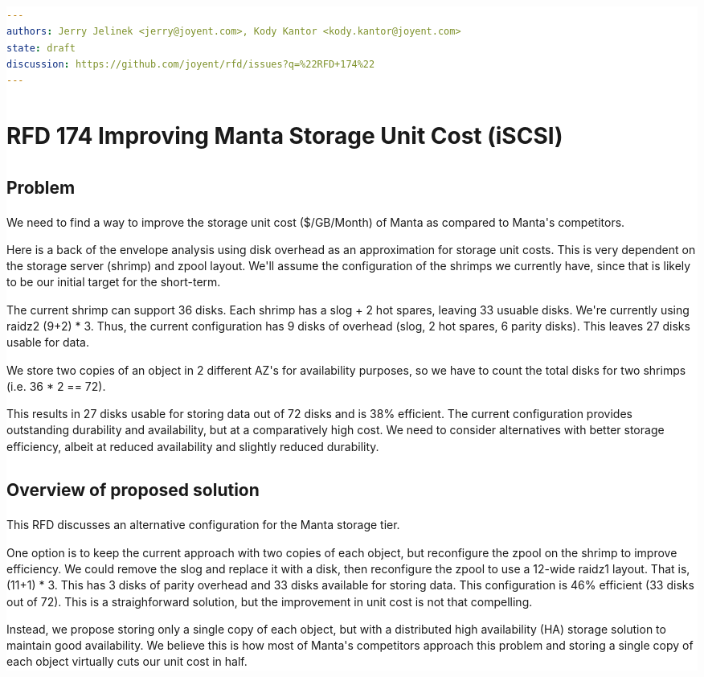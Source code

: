 ```yaml
---
authors: Jerry Jelinek <jerry@joyent.com>, Kody Kantor <kody.kantor@joyent.com>
state: draft
discussion: https://github.com/joyent/rfd/issues?q=%22RFD+174%22
---
```






# RFD 174 Improving Manta Storage Unit Cost (iSCSI)

## Problem

We need to find a way to improve the storage unit cost ($/GB/Month) of Manta
as compared to Manta's competitors.

Here is a back of the envelope analysis using disk overhead as an approximation
for storage unit costs. This is very dependent on the storage server (shrimp)
and zpool layout. We'll assume the configuration of the shrimps we currently
have, since that is likely to be our initial target for the short-term.

The current shrimp can support 36 disks. Each shrimp has a slog + 2 hot spares,
leaving 33 usuable disks. We're currently using raidz2 (9+2) * 3. Thus, the
current configuration has 9 disks of overhead (slog, 2 hot spares, 6 parity
disks).  This leaves 27 disks usable for data.

We store two copies of an object in 2 different AZ's for availability purposes,
so we have to count the total disks for two shrimps (i.e. 36 * 2 == 72).

This results in 27 disks usable for storing data out of 72 disks and is 38%
efficient. The current configuration provides outstanding durability and
availability, but at a comparatively high cost. We need to consider alternatives
with better storage efficiency, albeit at reduced availability and slightly
reduced durability.

## Overview of proposed solution

This RFD discusses an alternative configuration for the Manta storage tier.

One option is to keep the current approach with two copies of each object,
but reconfigure the zpool on the shrimp to improve efficiency. We could remove
the slog and replace it with a disk, then reconfigure the zpool to use
a 12-wide raidz1 layout. That is, (11+1) * 3. This has 3 disks of parity
overhead and 33 disks available for storing data. This configuration is 46%
efficient (33 disks out of 72). This is a straighforward solution, but the
improvement in unit cost is not that compelling.

Instead, we propose storing only a single copy of each object, but with a
distributed high availability (HA) storage solution to maintain good
availability. We believe this is how most of Manta's competitors approach this
problem and storing a single copy of each object virtually cuts our unit cost
in half.
